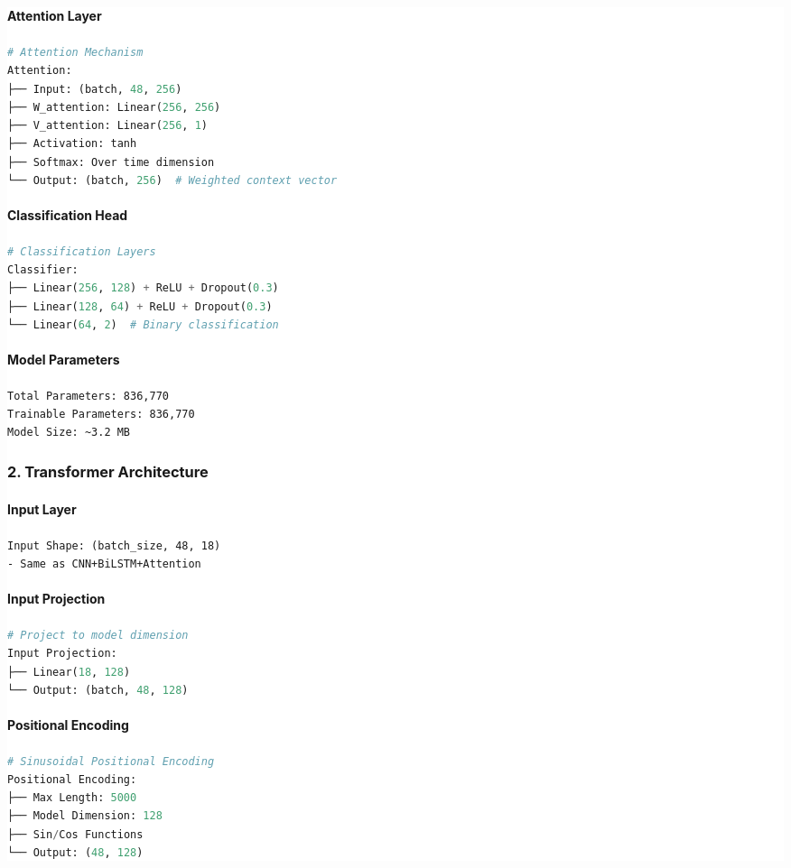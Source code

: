 #### **Attention Layer**
```python
# Attention Mechanism
Attention:
├── Input: (batch, 48, 256)
├── W_attention: Linear(256, 256)
├── V_attention: Linear(256, 1)
├── Activation: tanh
├── Softmax: Over time dimension
└── Output: (batch, 256)  # Weighted context vector
```

#### **Classification Head**
```python
# Classification Layers
Classifier:
├── Linear(256, 128) + ReLU + Dropout(0.3)
├── Linear(128, 64) + ReLU + Dropout(0.3)
└── Linear(64, 2)  # Binary classification
```

#### **Model Parameters**
```
Total Parameters: 836,770
Trainable Parameters: 836,770
Model Size: ~3.2 MB
```

### **2. Transformer Architecture**

#### **Input Layer**
```
Input Shape: (batch_size, 48, 18)
- Same as CNN+BiLSTM+Attention
```

#### **Input Projection**
```python
# Project to model dimension
Input Projection:
├── Linear(18, 128)
└── Output: (batch, 48, 128)
```

#### **Positional Encoding**
```python
# Sinusoidal Positional Encoding
Positional Encoding:
├── Max Length: 5000
├── Model Dimension: 128
├── Sin/Cos Functions
└── Output: (48, 128)
```

